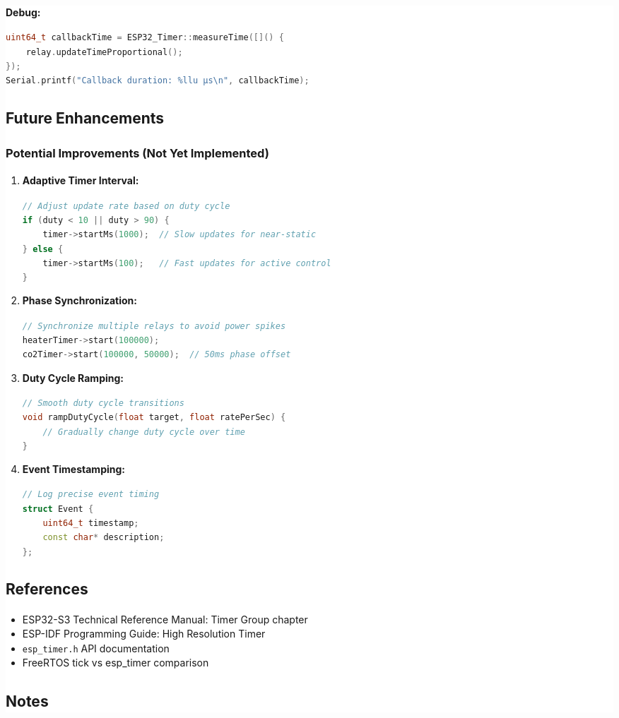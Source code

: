 **Debug:**
```cpp
uint64_t callbackTime = ESP32_Timer::measureTime([]() {
    relay.updateTimeProportional();
});
Serial.printf("Callback duration: %llu µs\n", callbackTime);
```

## Future Enhancements

### Potential Improvements (Not Yet Implemented)

1. **Adaptive Timer Interval:**
   ```cpp
   // Adjust update rate based on duty cycle
   if (duty < 10 || duty > 90) {
       timer->startMs(1000);  // Slow updates for near-static
   } else {
       timer->startMs(100);   // Fast updates for active control
   }
   ```

2. **Phase Synchronization:**
   ```cpp
   // Synchronize multiple relays to avoid power spikes
   heaterTimer->start(100000);
   co2Timer->start(100000, 50000);  // 50ms phase offset
   ```

3. **Duty Cycle Ramping:**
   ```cpp
   // Smooth duty cycle transitions
   void rampDutyCycle(float target, float ratePerSec) {
       // Gradually change duty cycle over time
   }
   ```

4. **Event Timestamping:**
   ```cpp
   // Log precise event timing
   struct Event {
       uint64_t timestamp;
       const char* description;
   };
   ```

## References

- ESP32-S3 Technical Reference Manual: Timer Group chapter
- ESP-IDF Programming Guide: High Resolution Timer
- `esp_timer.h` API documentation
- FreeRTOS tick vs esp_timer comparison

## Notes
